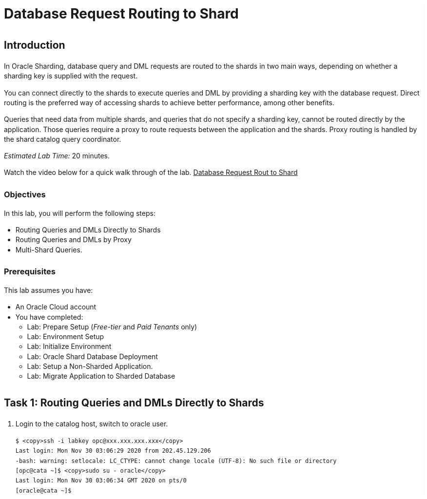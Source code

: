 # Database Request Routing to Shard

## Introduction
In Oracle Sharding, database query and DML requests are routed to the shards in two main ways, depending on whether a sharding key is supplied with the request.

You can connect directly to the shards to execute queries and DML by providing a sharding key with the database request. Direct routing is the preferred way of accessing shards to achieve better performance, among other benefits.

Queries that need data from multiple shards, and queries that do not specify a sharding key, cannot be routed directly by the application. Those queries require a proxy to route requests between the application and the shards. Proxy routing is handled by the shard catalog query coordinator.

*Estimated Lab Time:* 20 minutes.

Watch the video below for a quick walk through of the lab.
[Database Request Rout to Shard](videohub:1_yxecewxc)

### Objectives

In this lab, you will perform the following steps:
- Routing Queries and DMLs Directly to Shards
- Routing Queries and DMLs by Proxy
- Multi-Shard Queries.

### Prerequisites
This lab assumes you have:
- An Oracle Cloud account
- You have completed:
    - Lab: Prepare Setup (*Free-tier* and *Paid Tenants* only)
    - Lab: Environment Setup
    - Lab: Initialize Environment
    - Lab: Oracle Shard Database Deployment
    - Lab: Setup a Non-Sharded Application.
    - Lab: Migrate Application to Sharded Database

## Task 1: Routing Queries and DMLs Directly to Shards

1. Login to the catalog host, switch to oracle user.

    ```
    $ <copy>ssh -i labkey opc@xxx.xxx.xxx.xxx</copy>
    Last login: Mon Nov 30 03:06:29 2020 from 202.45.129.206
    -bash: warning: setlocale: LC_CTYPE: cannot change locale (UTF-8): No such file or directory
    [opc@cata ~]$ <copy>sudo su - oracle</copy>
    Last login: Mon Nov 30 03:06:34 GMT 2020 on pts/0
    [oracle@cata ~]$
    ```


